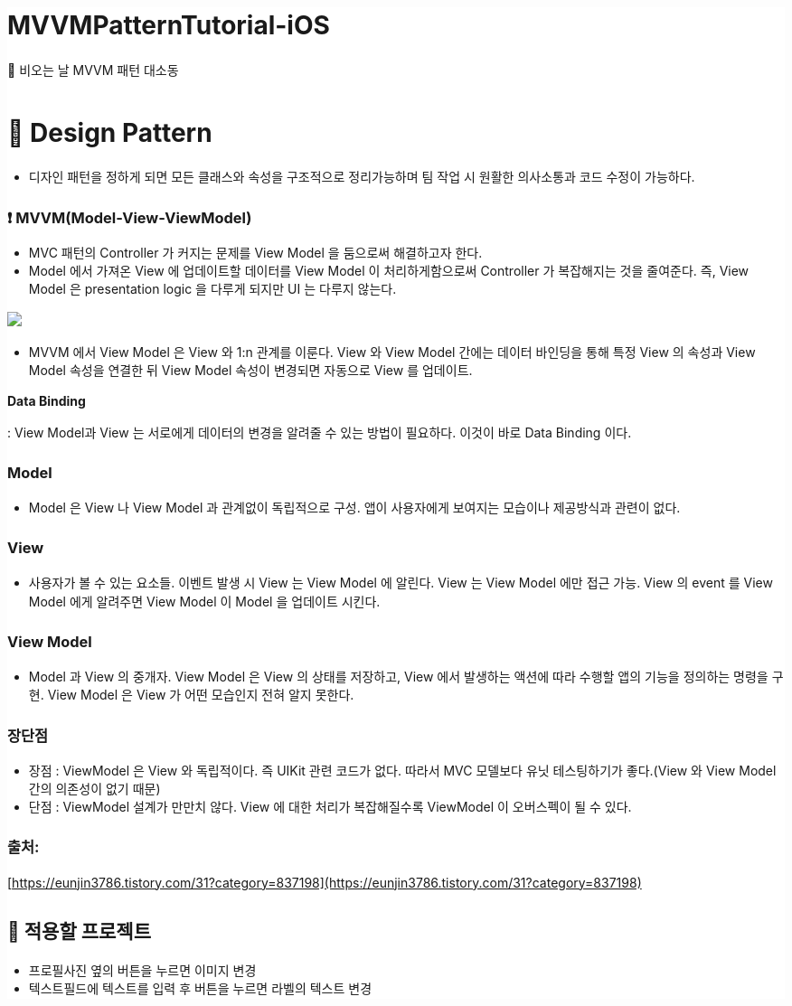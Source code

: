 # MVVMPatternTutorial-iOS
🌂 비오는 날 MVVM 패턴 대소동

# 🌂 Design Pattern

- 디자인 패턴을 정하게 되면 모든 클래스와 속성을 구조적으로 정리가능하며 팀 작업 시 원활한 의사소통과 코드 수정이 가능하다.

### ❗️ MVVM(Model-View-ViewModel)

- MVC 패턴의 Controller 가 커지는 문제를 View Model 을 둠으로써 해결하고자 한다.
- Model 에서 가져온 View 에 업데이트할 데이터를 View Model 이 처리하게함으로써 Controller 가 복잡해지는 것을 줄여준다. 즉, View Model 은 presentation logic 을 다루게 되지만 UI 는 다루지 않는다.

<img src="https://user-images.githubusercontent.com/69136340/130466693-b98be596-2593-4a6a-98be-b373f4e1b4dd.PNG" width ="600">

- MVVM 에서 View Model 은 View 와 1:n 관계를 이룬다. View 와 View Model 간에는 데이터 바인딩을 통해 특정 View 의 속성과 View Model 속성을 연결한 뒤 View Model 속성이 변경되면 자동으로 View 를 업데이트.

**Data Binding**

:  View Model과 View 는 서로에게 데이터의 변경을 알려줄 수 있는 방법이 필요하다. 이것이 바로 Data Binding 이다. 

### Model

- Model 은 View 나 View Model 과 관계없이 독립적으로 구성. 앱이 사용자에게 보여지는 모습이나 제공방식과 관련이 없다.

### View

- 사용자가 볼 수 있는 요소들. 이벤트 발생 시  View 는 View Model 에 알린다. View 는 View Model 에만 접근 가능. View 의 event 를 View Model 에게 알려주면 View Model 이 Model 을 업데이트 시킨다.

### View Model

- Model 과 View 의 중개자. View Model 은 View 의 상태를 저장하고, View 에서 발생하는 액션에 따라 수행할 앱의 기능을 정의하는 명령을 구현. View Model 은 View 가 어떤 모습인지 전혀 알지 못한다.

### 장단점

- 장점 : ViewModel 은 View 와 독립적이다. 즉 UIKit 관련 코드가 없다. 따라서 MVC 모델보다 유닛 테스팅하기가 좋다.(View 와 View Model 간의 의존성이 없기 때문)
- 단점 : ViewModel 설계가 만만치 않다. View 에 대한 처리가 복잡해질수록 ViewModel 이 오버스펙이 될 수 있다.

### 출처:

[https://eunjin3786.tistory.com/31?category=837198](https://eunjin3786.tistory.com/31?category=837198)

## 🌂 적용할 프로젝트

- 프로필사진 옆의 버튼을 누르면 이미지 변경
- 텍스트필드에 텍스트를 입력 후 버튼을 누르면 라벨의 텍스트 변경
